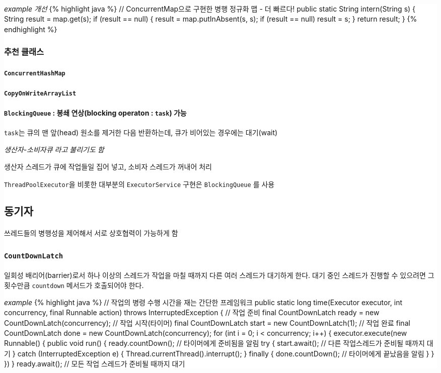 *example 개선*
{% highlight java %}
// ConcurrentMap으로 구현한 병행 정규화 맵 - 더 빠르다!
public static String intern(String s) {
    String result = map.get(s);
    if (result == null) {
        result = map.putInAbsent(s, s);
        if (result == null)
            result = s;
    }
    return result;
}
{% endhighlight %}


### 추천 클래스

#### `ConcurrentHashMap`

#### `CopyOnWriteArrayList`

#### `BlockingQueue` : 봉쇄 연상(blocking operaton : `task`) 가능

`task`는 큐의 맨 앞(head) 원소를 제거한 다음 반환하는데, 큐가 비어있는 경우에는 대기(wait)

*생산자-소비자큐 라고 불리기도 함*

생산자 스레드가 큐에 작업들일 집어 넣고, 소비자 스레드가 꺼내어 처리

`ThreadPoolExecutor`을 비롯한 대부분의 `ExecutorService` 구현은 `BlockingQueue` 를 사용

## 동기자

쓰레드들의 병행성을 제어해서 서로 상호협력이 가능하게 함

### `CountDownLatch`

일회성 배리어(barrier)로서 하나 이상의 스레드가 작업을 마칠 때까지 다른 여러 스레드가 대기하게 한다.
대기 중인 스레드가 진행할 수 있으려면 그 횟수만큼 `countdown` 메서드가 호출되어야 한다.

*example*
{% highlight java %}
// 작업의 병령 수행 시간을 재는 간단한 프레임워크
public static long time(Executor executor, int concurrency,
        final Runnable action) throws InterruptedException {
    // 작업 준비
    final CountDownLatch ready = new CountDownLatch(concurrency);
    // 작업 시작(타이머)
    final CountDownLatch start = new CountDownLatch(1);
    // 작업 완료
    final CountDownLatch done = new CountDownLatch(concurrency);
    for (int i = 0; i < concurrency; i++) {
        executor.execute(new Runnable() {
            public void run() {
                ready.countDown();  // 타이머에게 준비됨을 알림
                try {
                    start.await();  // 다른 작업스레드가 준비될 때까지 대기
                } catch (InterruptedException e) {
                    Thread.currentThread().interrupt();
                } finally {
                    done.countDown();   // 타이머에게 끝났음을 알림
                }
            }
        })
    }
    ready.await();      // 모든 작업 스레드가 준비될 때까지 대기